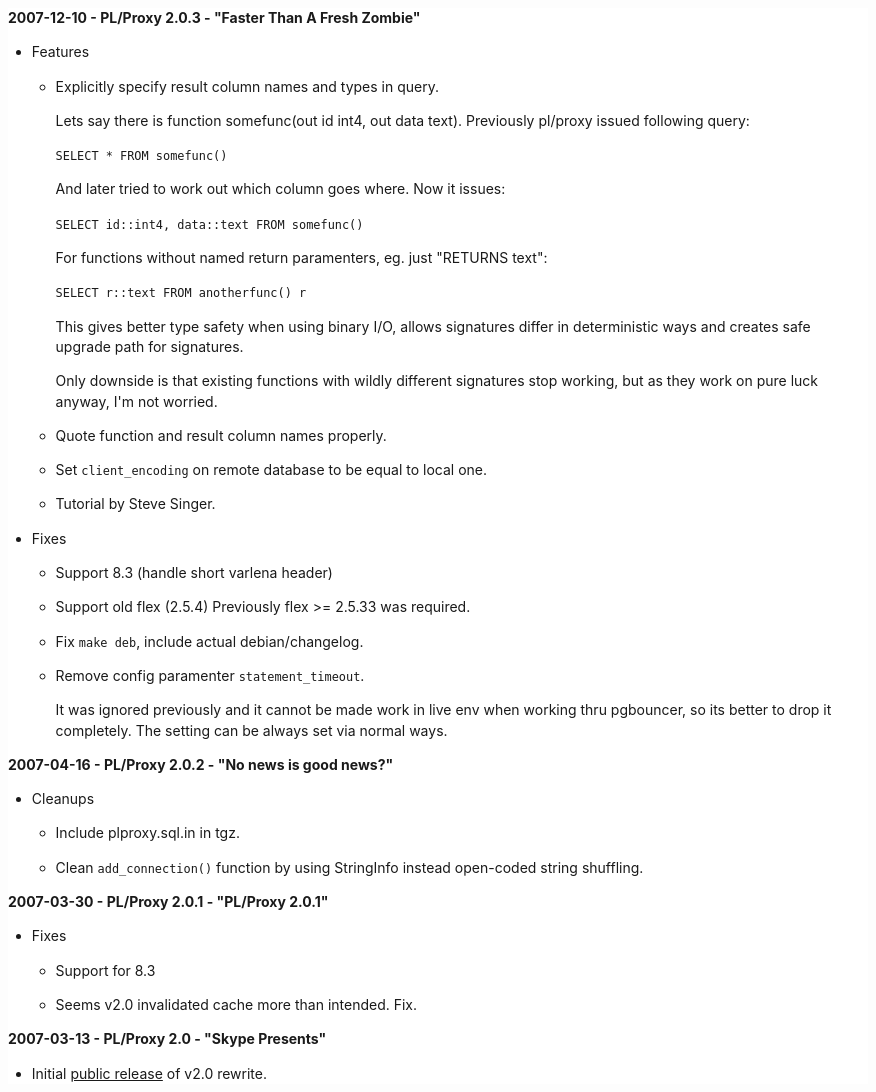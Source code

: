 **2007-12-10  -  PL/Proxy 2.0.3  -  "Faster Than A Fresh Zombie"**

- Features

  * Explicitly specify result column names and types in query.

    Lets say there is function somefunc(out id int4, out data text).
    Previously pl/proxy issued following query:

        SELECT * FROM somefunc()

    And later tried to work out which column goes where.  Now it issues:

        SELECT id::int4, data::text FROM somefunc()

    For functions without named return paramenters, eg. just "RETURNS text":

        SELECT r::text FROM anotherfunc() r

    This gives better type safety when using binary I/O, allows signatures
    differ in deterministic ways and creates safe upgrade path for signatures.

    Only downside is that existing functions with wildly different signatures
    stop working, but as they work on pure luck anyway, I'm not worried.

  * Quote function and result column names properly.

  * Set `client_encoding` on remote database to be equal to local one.

  * Tutorial by Steve Singer.

- Fixes

  * Support 8.3 (handle short varlena header)

  * Support old flex (2.5.4)  Previously flex >= 2.5.33 was required.

  * Fix `make deb`, include actual debian/changelog.

  * Remove config paramenter `statement_timeout`.

    It was ignored previously and it cannot be made work in live env
    when working thru pgbouncer, so its better to drop it completely.
    The setting can be always set via normal ways.

**2007-04-16  -  PL/Proxy 2.0.2  -  "No news is good news?"**

- Cleanups

  * Include plproxy.sql.in in tgz.

  * Clean `add_connection()` function by using StringInfo instead
    open-coded string shuffling.

**2007-03-30  -  PL/Proxy 2.0.1 - "PL/Proxy 2.0.1"**

- Fixes

  * Support for 8.3

  * Seems v2.0 invalidated cache more than intended. Fix.

**2007-03-13  -  PL/Proxy 2.0 - "Skype Presents"**

- Initial
  [public release](http://www.postgresql.org/message-id/54335.194.126.108.9.1173801315.squirrel@mail.skype.net)
  of v2.0 rewrite.

